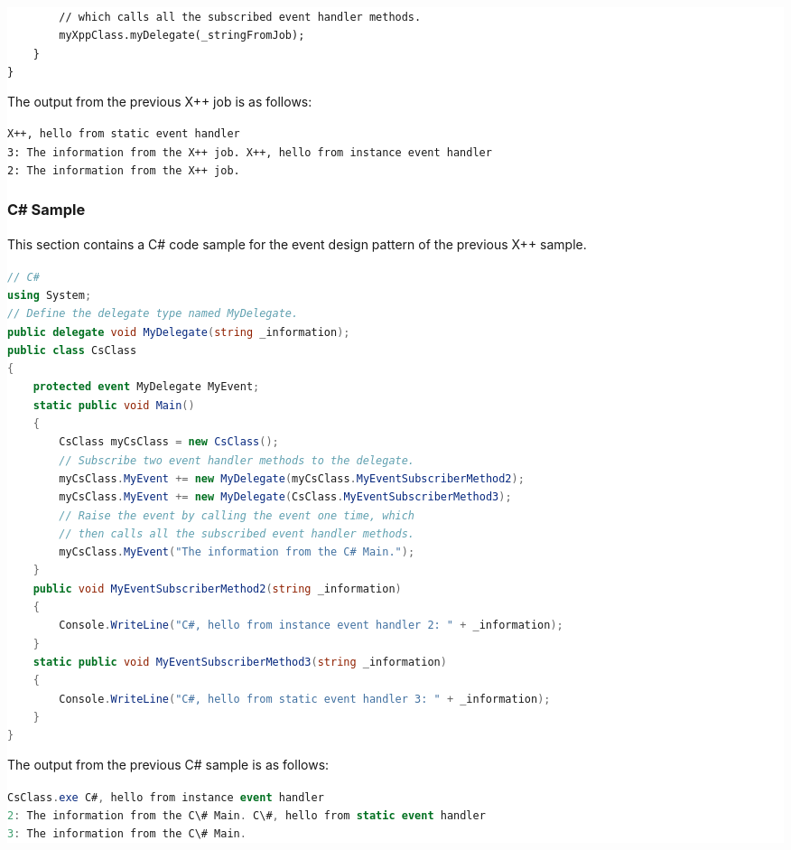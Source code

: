 ```xpp
        // which calls all the subscribed event handler methods.
        myXppClass.myDelegate(_stringFromJob);
    }
}
```

The output from the previous X++ job is as follows:

```xpp
X++, hello from static event handler 
3: The information from the X++ job. X++, hello from instance event handler 
2: The information from the X++ job.
```

### C# Sample

This section contains a C\# code sample for the event design pattern of the previous X++ sample.

```csharp
// C#
using System;
// Define the delegate type named MyDelegate.
public delegate void MyDelegate(string _information);
public class CsClass
{
    protected event MyDelegate MyEvent;
    static public void Main()
    {
        CsClass myCsClass = new CsClass();
        // Subscribe two event handler methods to the delegate.
        myCsClass.MyEvent += new MyDelegate(myCsClass.MyEventSubscriberMethod2);
        myCsClass.MyEvent += new MyDelegate(CsClass.MyEventSubscriberMethod3);
        // Raise the event by calling the event one time, which
        // then calls all the subscribed event handler methods.
        myCsClass.MyEvent("The information from the C# Main.");
    }
    public void MyEventSubscriberMethod2(string _information)
    {
        Console.WriteLine("C#, hello from instance event handler 2: " + _information);
    }
    static public void MyEventSubscriberMethod3(string _information)
    {
        Console.WriteLine("C#, hello from static event handler 3: " + _information);
    }
}
```

The output from the previous C\# sample is as follows:

```csharp
CsClass.exe C#, hello from instance event handler 
2: The information from the C\# Main. C\#, hello from static event handler 
3: The information from the C\# Main.
```
